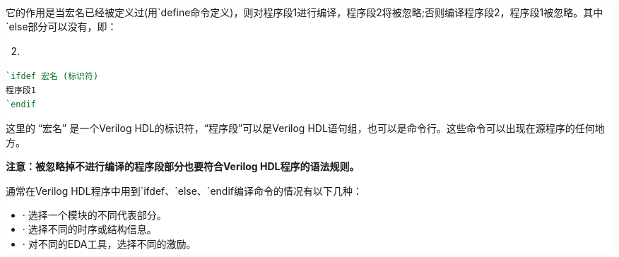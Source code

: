 它的作用是当宏名已经被定义过(用\`define命令定义)，则对程序段1进行编译，程序段2将被忽略;否则编译程序段2，程序段1被忽略。其中\`else部分可以没有，即：

2)

```verilog
`ifdef 宏名 (标识符)
程序段1
`endif
```

这里的 “宏名” 是一个Verilog HDL的标识符，“程序段”可以是Verilog HDL语句组，也可以是命令行。这些命令可以出现在源程序的任何地方。

**注意：被忽略掉不进行编译的程序段部分也要符合Verilog HDL程序的语法规则。**

通常在Verilog HDL程序中用到\`ifdef、\`else、\`endif编译命令的情况有以下几种：

*   · 选择一个模块的不同代表部分。
*   · 选择不同的时序或结构信息。
*   · 对不同的EDA工具，选择不同的激励。